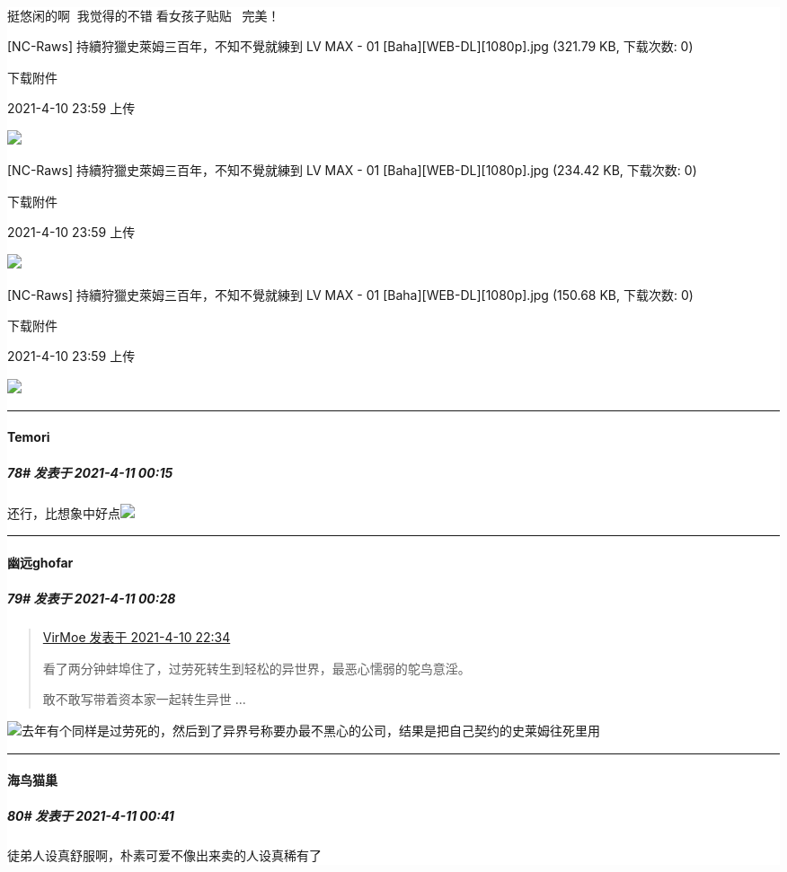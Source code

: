 挺悠闲的啊  我觉得的不错 看女孩子贴贴   完美！

[NC-Raws] 持續狩獵史萊姆三百年，不知不覺就練到 LV MAX - 01 [Baha][WEB-DL][1080p].jpg
(321.79 KB, 下载次数: 0)

下载附件

2021-4-10 23:59 上传

<img src="https://img.saraba1st.com/forum/202104/10/235921ea2w5t0d5ddctsas.jpg" referrerpolicy="no-referrer">

[NC-Raws] 持續狩獵史萊姆三百年，不知不覺就練到 LV MAX - 01 [Baha][WEB-DL][1080p].jpg
(234.42 KB, 下载次数: 0)

下载附件

2021-4-10 23:59 上传

<img src="https://img.saraba1st.com/forum/202104/10/235921v4bqtezsrle0vowb.jpg" referrerpolicy="no-referrer">

[NC-Raws] 持續狩獵史萊姆三百年，不知不覺就練到 LV MAX - 01 [Baha][WEB-DL][1080p].jpg
(150.68 KB, 下载次数: 0)

下载附件

2021-4-10 23:59 上传

<img src="https://img.saraba1st.com/forum/202104/10/235921cs4v1lsc1bsv1mcv.jpg" referrerpolicy="no-referrer">

*****

####  Temori  
##### 78#       发表于 2021-4-11 00:15

还行，比想象中好点<img src="https://static.saraba1st.com/image/smiley/face2017/067.png" referrerpolicy="no-referrer">

*****

####  幽远ghofar  
##### 79#       发表于 2021-4-11 00:28

<blockquote><a href="httphttps://bbs.saraba1st.com/2b/forum.php?mod=redirect&amp;goto=findpost&amp;pid=50898750&amp;ptid=1964066" target="_blank">VirMoe 发表于 2021-4-10 22:34</a>

看了两分钟蚌埠住了，过劳死转生到轻松的异世界，最恶心懦弱的鸵鸟意淫。

敢不敢写带着资本家一起转生异世 ...</blockquote>
<img src="https://static.saraba1st.com/image/smiley/face2017/035.png" referrerpolicy="no-referrer">去年有个同样是过劳死的，然后到了异界号称要办最不黑心的公司，结果是把自己契约的史莱姆往死里用

*****

####  海鸟猫巢  
##### 80#       发表于 2021-4-11 00:41

徒弟人设真舒服啊，朴素可爱不像出来卖的人设真稀有了
